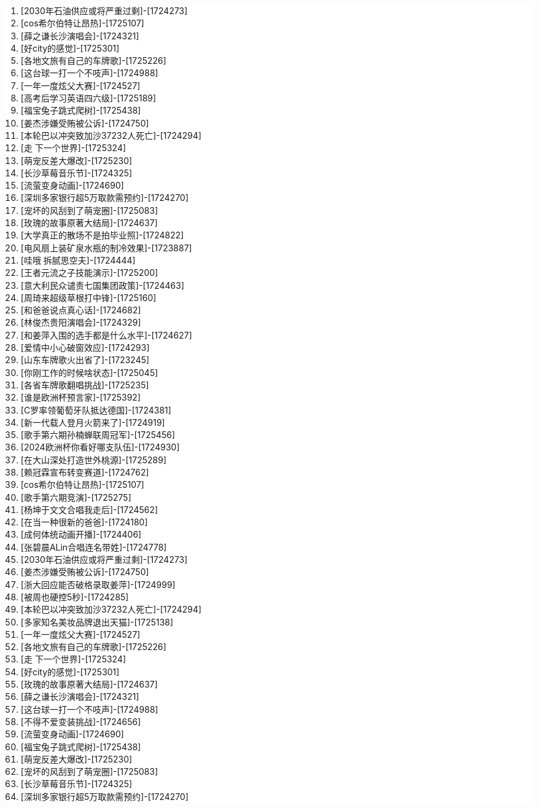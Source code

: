 1. [2030年石油供应或将严重过剩]-[1724273]
1. [cos希尔伯特让昂热]-[1725107]
1. [薛之谦长沙演唱会]-[1724321]
1. [好city的感觉]-[1725301]
1. [各地文旅有自己的车牌歌]-[1725226]
1. [这台球一打一个不吱声]-[1724988]
1. [一年一度炫父大赛]-[1724527]
1. [高考后学习英语四六级]-[1725189]
1. [福宝兔子跳式爬树]-[1725438]
1. [姜杰涉嫌受贿被公诉]-[1724750]
1. [本轮巴以冲突致加沙37232人死亡]-[1724294]
1. [走 下一个世界]-[1725324]
1. [萌宠反差大爆改]-[1725230]
1. [长沙草莓音乐节]-[1724325]
1. [流萤变身动画]-[1724690]
1. [深圳多家银行超5万取款需预约]-[1724270]
1. [宠坏的风刮到了萌宠圈]-[1725083]
1. [玫瑰的故事原著大结局]-[1724637]
1. [大学真正的散场不是拍毕业照]-[1724822]
1. [电风扇上装矿泉水瓶的制冷效果]-[1723887]
1. [哇哦 拆腻思空夫]-[1724444]
1. [王者元流之子技能演示]-[1725200]
1. [意大利民众谴责七国集团政策]-[1724463]
1. [周琦来超级草根打中锋]-[1725160]
1. [和爸爸说点真心话]-[1724682]
1. [林俊杰贵阳演唱会]-[1724329]
1. [和姜萍入围的选手都是什么水平]-[1724627]
1. [爱情中小心破窗效应]-[1724293]
1. [山东车牌歌火出省了]-[1723245]
1. [你刚工作的时候啥状态]-[1725045]
1. [各省车牌歌翻唱挑战]-[1725235]
1. [谁是欧洲杯预言家]-[1725392]
1. [C罗率领葡萄牙队抵达德国]-[1724381]
1. [新一代载人登月火箭来了]-[1724919]
1. [歌手第六期孙楠蝉联周冠军]-[1725456]
1. [2024欧洲杯你看好哪支队伍]-[1724930]
1. [在大山深处打造世外桃源]-[1725289]
1. [赖冠霖宣布转变赛道]-[1724762]
1. [cos希尔伯特让昂热]-[1725107]
1. [歌手第六期竞演]-[1725275]
1. [杨坤于文文合唱我走后]-[1724562]
1. [在当一种很新的爸爸]-[1724180]
1. [成何体统动画开播]-[1724406]
1. [张碧晨ALin合唱连名带姓]-[1724778]
1. [2030年石油供应或将严重过剩]-[1724273]
1. [姜杰涉嫌受贿被公诉]-[1724750]
1. [浙大回应能否破格录取姜萍]-[1724999]
1. [被周也硬控5秒]-[1724285]
1. [本轮巴以冲突致加沙37232人死亡]-[1724294]
1. [多家知名美妆品牌退出天猫]-[1725138]
1. [一年一度炫父大赛]-[1724527]
1. [各地文旅有自己的车牌歌]-[1725226]
1. [走 下一个世界]-[1725324]
1. [好city的感觉]-[1725301]
1. [玫瑰的故事原著大结局]-[1724637]
1. [薛之谦长沙演唱会]-[1724321]
1. [这台球一打一个不吱声]-[1724988]
1. [不得不爱变装挑战]-[1724656]
1. [流萤变身动画]-[1724690]
1. [福宝兔子跳式爬树]-[1725438]
1. [萌宠反差大爆改]-[1725230]
1. [宠坏的风刮到了萌宠圈]-[1725083]
1. [长沙草莓音乐节]-[1724325]
1. [深圳多家银行超5万取款需预约]-[1724270]